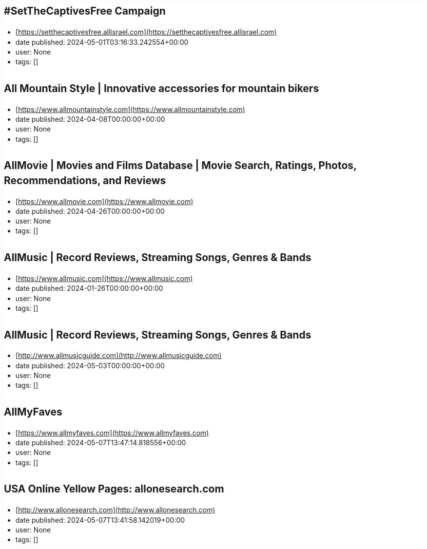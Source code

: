 ## #SetTheCaptivesFree Campaign
 - [https://setthecaptivesfree.allisrael.com](https://setthecaptivesfree.allisrael.com)
 - date published: 2024-05-01T03:16:33.242554+00:00
 - user: None
 - tags: []

## All Mountain Style | Innovative accessories for mountain bikers
 - [https://www.allmountainstyle.com](https://www.allmountainstyle.com)
 - date published: 2024-04-08T00:00:00+00:00
 - user: None
 - tags: []

## AllMovie | Movies and Films Database | Movie Search, Ratings, Photos, Recommendations, and Reviews
 - [https://www.allmovie.com](https://www.allmovie.com)
 - date published: 2024-04-26T00:00:00+00:00
 - user: None
 - tags: []

## AllMusic | Record Reviews, Streaming Songs, Genres & Bands
 - [https://www.allmusic.com](https://www.allmusic.com)
 - date published: 2024-01-26T00:00:00+00:00
 - user: None
 - tags: []

## AllMusic | Record Reviews, Streaming Songs, Genres & Bands
 - [http://www.allmusicguide.com](http://www.allmusicguide.com)
 - date published: 2024-05-03T00:00:00+00:00
 - user: None
 - tags: []

## AllMyFaves
 - [https://www.allmyfaves.com](https://www.allmyfaves.com)
 - date published: 2024-05-07T13:47:14.818556+00:00
 - user: None
 - tags: []

## USA Online Yellow Pages: allonesearch.com
 - [http://www.allonesearch.com](http://www.allonesearch.com)
 - date published: 2024-05-07T13:41:58.142019+00:00
 - user: None
 - tags: []
